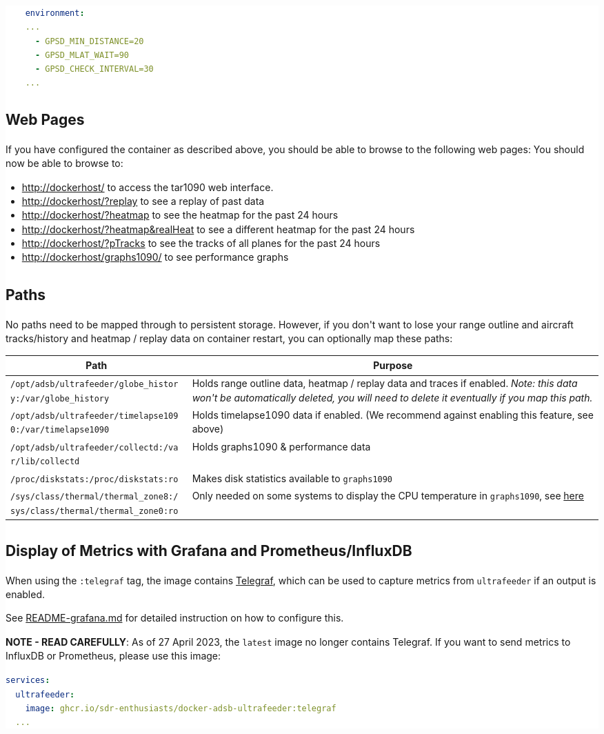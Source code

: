 ```yaml
    environment:
    ...
      - GPSD_MIN_DISTANCE=20
      - GPSD_MLAT_WAIT=90
      - GPSD_CHECK_INTERVAL=30
    ...
```

## Web Pages

If you have configured the container as described above, you should be able to browse to the following web pages:
You should now be able to browse to:

- <http://dockerhost/> to access the tar1090 web interface.
- <http://dockerhost/?replay> to see a replay of past data
- <http://dockerhost/?heatmap> to see the heatmap for the past 24 hours
- <http://dockerhost/?heatmap&realHeat> to see a different heatmap for the past 24 hours
- <http://dockerhost/?pTracks> to see the tracks of all planes for the past 24 hours
- <http://dockerhost/graphs1090/> to see performance graphs

## Paths

No paths need to be mapped through to persistent storage. However, if you don't want to lose your range outline and aircraft tracks/history and heatmap / replay data on container restart, you can optionally map these paths:

| Path                                                                                                          | Purpose                                                                                                                          |
| ------------------------------------------------------------------------------------------------------------- | -------------------------------------------------------------------------------------------------------------------------------- |
| `/opt/adsb/ultrafeeder/globe_history:/var/globe_history`                                                      | Holds range outline data, heatmap / replay data and traces if enabled. *Note: this data won't be automatically deleted, you will need to delete it eventually if you map this path.* |
| `/opt/adsb/ultrafeeder/timelapse1090:/var/timelapse1090`                                                      | Holds timelapse1090 data if enabled. (We recommend against enabling this feature, see above)                                     |
| `/opt/adsb/ultrafeeder/collectd:/var/lib/collectd`                                                            | Holds graphs1090 & performance data                                                                                              |
| `/proc/diskstats:/proc/diskstats:ro`                                                                          | Makes disk statistics available to `graphs1090`                                                                                  |
| `/sys/class/thermal/thermal_zone8:/sys/class/thermal/thermal_zone0:ro`                                        | Only needed on some systems to display the CPU temperature in `graphs1090`, see [here](#configuring-the-core-temperature-graphs) |

## Display of Metrics with Grafana and Prometheus/InfluxDB

When using the `:telegraf` tag, the image contains [Telegraf](https://docs.influxdata.com/telegraf/), which can be used to capture metrics from `ultrafeeder` if an output is enabled.

See [README-grafana.md](README-grafana.md) for detailed instruction on how to configure this.

**NOTE - READ CAREFULLY**: As of 27 April 2023, the `latest` image no longer contains Telegraf. If you want to send metrics to InfluxDB or Prometheus, please use this image:

```yaml
services:
  ultrafeeder:
    image: ghcr.io/sdr-enthusiasts/docker-adsb-ultrafeeder:telegraf
  ...
```
